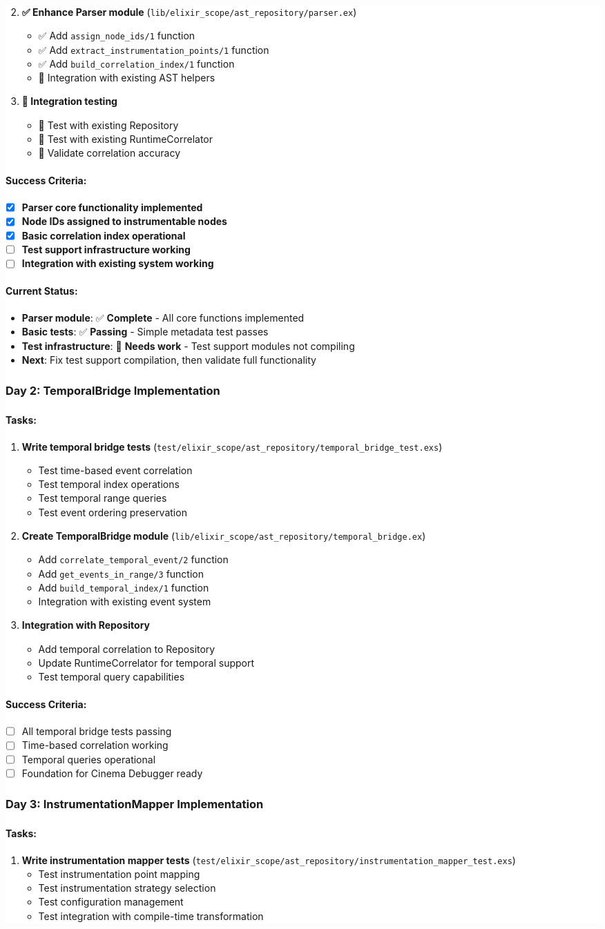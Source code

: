2. **✅ Enhance Parser module** (`lib/elixir_scope/ast_repository/parser.ex`)
   - ✅ Add `assign_node_ids/1` function
   - ✅ Add `extract_instrumentation_points/1` function
   - ✅ Add `build_correlation_index/1` function
   - 🚧 Integration with existing AST helpers

3. **🚧 Integration testing**
   - 🚧 Test with existing Repository
   - 🚧 Test with existing RuntimeCorrelator
   - 🚧 Validate correlation accuracy

#### **Success Criteria**:
- [x] **Parser core functionality implemented**
- [x] **Node IDs assigned to instrumentable nodes**
- [x] **Basic correlation index operational**
- [ ] **Test support infrastructure working**
- [ ] **Integration with existing system working**

#### **Current Status**: 
- **Parser module**: ✅ **Complete** - All core functions implemented
- **Basic tests**: ✅ **Passing** - Simple metadata test passes
- **Test infrastructure**: 🚧 **Needs work** - Test support modules not compiling
- **Next**: Fix test support compilation, then validate full functionality

### **Day 2: TemporalBridge Implementation**

#### **Tasks**:
1. **Write temporal bridge tests** (`test/elixir_scope/ast_repository/temporal_bridge_test.exs`)
   - Test time-based event correlation
   - Test temporal index operations
   - Test temporal range queries
   - Test event ordering preservation

2. **Create TemporalBridge module** (`lib/elixir_scope/ast_repository/temporal_bridge.ex`)
   - Add `correlate_temporal_event/2` function
   - Add `get_events_in_range/3` function
   - Add `build_temporal_index/1` function
   - Integration with existing event system

3. **Integration with Repository**
   - Add temporal correlation to Repository
   - Update RuntimeCorrelator for temporal support
   - Test temporal query capabilities

#### **Success Criteria**:
- [ ] All temporal bridge tests passing
- [ ] Time-based correlation working
- [ ] Temporal queries operational
- [ ] Foundation for Cinema Debugger ready

### **Day 3: InstrumentationMapper Implementation**

#### **Tasks**:
1. **Write instrumentation mapper tests** (`test/elixir_scope/ast_repository/instrumentation_mapper_test.exs`)
   - Test instrumentation point mapping
   - Test instrumentation strategy selection
   - Test configuration management
   - Test integration with compile-time transformation
